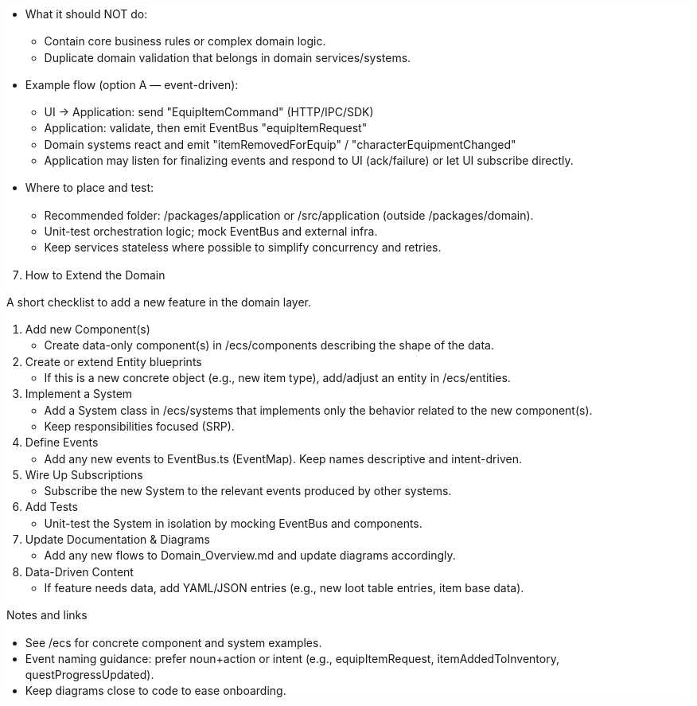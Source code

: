 - What it should NOT do:
  - Contain core business rules or complex domain logic.
  - Duplicate domain validation that belongs in domain services/systems.

- Example flow (option A — event-driven):
  - UI -> Application: send "EquipItemCommand" (HTTP/IPC/SDK)
  - Application: validate, then emit EventBus "equipItemRequest"
  - Domain systems react and emit "itemRemovedForEquip" / "characterEquipmentChanged"
  - Application may listen for finalizing events and respond to UI (ack/failure) or let UI subscribe directly.

- Where to place and test:
  - Recommended folder: /packages/application or /src/application (outside /packages/domain).
  - Unit-test orchestration logic; mock EventBus and external infra.
  - Keep services stateless where possible to simplify concurrency and retries.

7. How to Extend the Domain

A short checklist to add a new feature in the domain layer.

1. Add new Component(s)
   - Create data-only component(s) in /ecs/components describing the shape of the data.
2. Create or extend Entity blueprints
   - If this is a new concrete object (e.g., new item type), add/adjust an entity in /ecs/entities.
3. Implement a System
   - Add a System class in /ecs/systems that implements only the behavior related to the new component(s).
   - Keep responsibilities focused (SRP).
4. Define Events
   - Add any new events to EventBus.ts (EventMap). Keep names descriptive and intent-driven.
5. Wire Up Subscriptions
   - Subscribe the new System to the relevant events produced by other systems.
6. Add Tests
   - Unit-test the System in isolation by mocking EventBus and components.
7. Update Documentation & Diagrams
   - Add any new flows to Domain_Overview.md and update diagrams accordingly.
8. Data-Driven Content
   - If feature needs data, add YAML/JSON entries (e.g., new loot table entries, item base data).

Notes and links
- See /ecs for concrete component and system examples.
- Event naming guidance: prefer noun+action or intent (e.g., equipItemRequest, itemAddedToInventory, questProgressUpdated).
- Keep diagrams close to code to ease onboarding.
